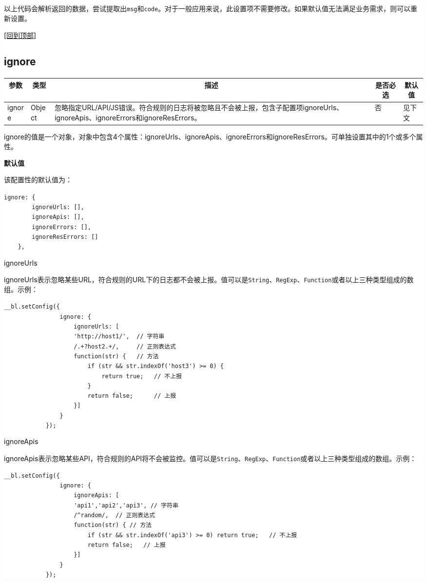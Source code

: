以上代码会解析返回的数据，尝试提取出`msg`和`code`。对于一般应用来说，此设置项不需要修改。如果默认值无法满足业务需求，则可以重新设置。

[\[回到顶部\]](#sc_index)

## ignore

|参数|类型|描述|是否必选|默认值|
|--|--|--|----|---|
|ignore|Object|忽略指定URL/API/JS错误。符合规则的日志将被忽略且不会被上报，包含子配置项ignoreUrls、ignoreApis、ignoreErrors和ignoreResErrors。|否|见下文|

ignore的值是一个对象，对象中包含4个属性：ignoreUrls、ignoreApis、ignoreErrors和ignoreResErrors。可单独设置其中的1个或多个属性。

**默认值**

该配置性的默认值为：

```
ignore: {
        ignoreUrls: [],
        ignoreApis: [],
        ignoreErrors: [],
        ignoreResErrors: []
    },                    
```

ignoreUrls

ignoreUrls表示忽略某些URL，符合规则的URL下的日志都不会被上报。值可以是`String`、`RegExp`、`Function`或者以上三种类型组成的数组。示例：

```
__bl.setConfig({
                ignore: {
                    ignoreUrls: [
                    'http://host1/',  // 字符串
                    /.+?host2.+/,     // 正则表达式
                    function(str) {   // 方法
                        if (str && str.indexOf('host3') >= 0) {
                            return true;   // 不上报
                        }
                        return false;      // 上报
                    }]
                }
            });                    
```

ignoreApis

ignoreApis表示忽略某些API，符合规则的API将不会被监控。值可以是`String`、`RegExp`、`Function`或者以上三种类型组成的数组。示例：

```
__bl.setConfig({
                ignore: {
                    ignoreApis: [
                    'api1','api2','api3', // 字符串
                    /^random/,  // 正则表达式
                    function(str) { // 方法
                        if (str && str.indexOf('api3') >= 0) return true;   // 不上报
                        return false;   // 上报
                    }]
                }
            });                    
```
